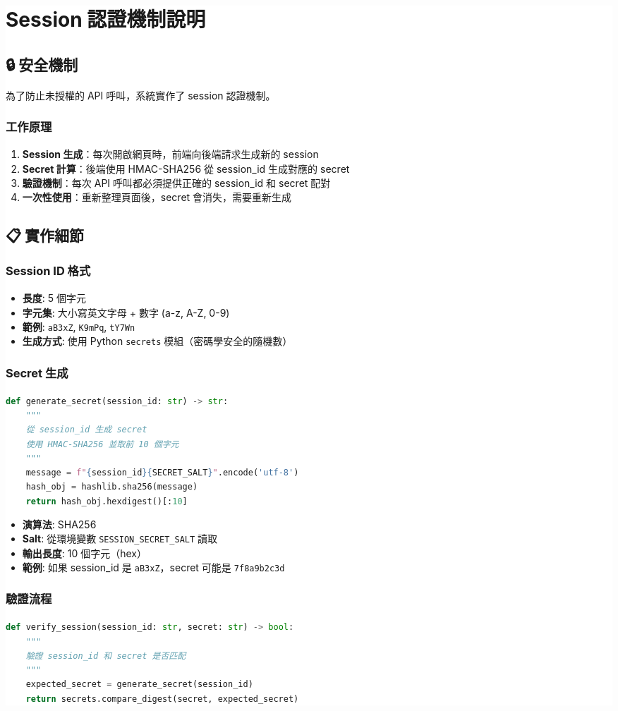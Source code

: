 # Session 認證機制說明

## 🔒 安全機制

為了防止未授權的 API 呼叫，系統實作了 session 認證機制。

### 工作原理

1. **Session 生成**：每次開啟網頁時，前端向後端請求生成新的 session
2. **Secret 計算**：後端使用 HMAC-SHA256 從 session_id 生成對應的 secret
3. **驗證機制**：每次 API 呼叫都必須提供正確的 session_id 和 secret 配對
4. **一次性使用**：重新整理頁面後，secret 會消失，需要重新生成

## 📋 實作細節

### Session ID 格式

- **長度**: 5 個字元
- **字元集**: 大小寫英文字母 + 數字 (a-z, A-Z, 0-9)
- **範例**: `aB3xZ`, `K9mPq`, `tY7Wn`
- **生成方式**: 使用 Python `secrets` 模組（密碼學安全的隨機數）

### Secret 生成

```python
def generate_secret(session_id: str) -> str:
    """
    從 session_id 生成 secret
    使用 HMAC-SHA256 並取前 10 個字元
    """
    message = f"{session_id}{SECRET_SALT}".encode('utf-8')
    hash_obj = hashlib.sha256(message)
    return hash_obj.hexdigest()[:10]
```

- **演算法**: SHA256
- **Salt**: 從環境變數 `SESSION_SECRET_SALT` 讀取
- **輸出長度**: 10 個字元（hex）
- **範例**: 如果 session_id 是 `aB3xZ`，secret 可能是 `7f8a9b2c3d`

### 驗證流程

```python
def verify_session(session_id: str, secret: str) -> bool:
    """
    驗證 session_id 和 secret 是否匹配
    """
    expected_secret = generate_secret(session_id)
    return secrets.compare_digest(secret, expected_secret)
```
